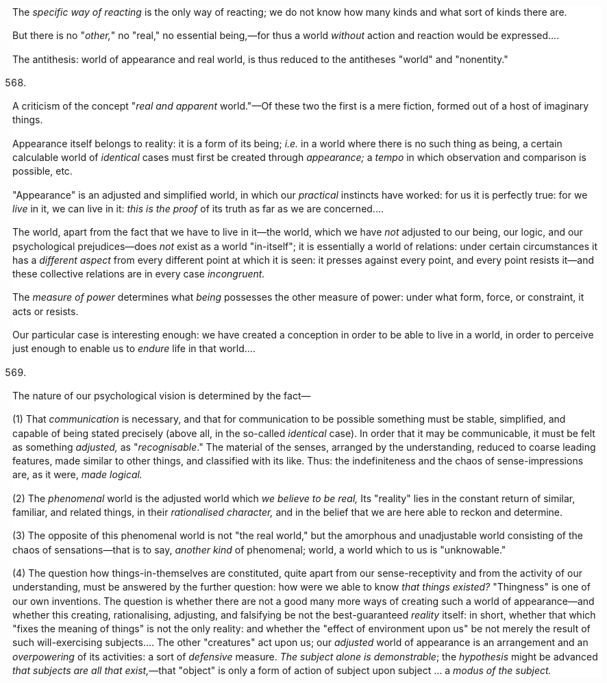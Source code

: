 The *specific way of reacting* is the only way of reacting; we do not know how many kinds and what sort of kinds there are.

But there is no "*other,*" no "real," no essential being,—for thus a world *without* action and reaction would be expressed....

The antithesis: world of appearance and real world, is thus reduced to the antitheses "world" and "nonentity."



568.

A criticism of the concept "*real and apparent* world."—Of these two the first is a mere fiction, formed out of a host of imaginary things.

Appearance itself belongs to reality: it is a form of its being; *i.e.* in a world where there is no such thing as being, a certain calculable world of *identical* cases must first be created through *appearance;* a *tempo* in which observation and comparison is possible, etc.



"Appearance" is an adjusted and simplified world, in which our *practical* instincts have worked: for us it is perfectly true: for we *live* in it, we can live in it: *this is the proof* of its truth as far as we are concerned....

The world, apart from the fact that we have to live in it—the world, which we have *not* adjusted to our being, our logic, and our psychological prejudices—does *not* exist as a world "in-itself"; it is essentially a world of relations: under certain circumstances it has a *different aspect* from every different point at which it is seen: it presses against every point, and every point resists it—and these collective relations are in every case *incongruent.*

The *measure of power* determines what *being* possesses the other measure of power: under what form, force, or constraint, it acts or resists.

Our particular case is interesting enough: we have created a conception in order to be able to live in a world, in order to perceive just enough to enable us to *endure* life in that world....



569.

The nature of our psychological vision is determined by the fact—

\(1\) That *communication* is necessary, and that for communication to be possible something must be stable, simplified, and capable of being stated precisely \(above all, in the so-called *identical* case\). In order that it may be communicable, it must be felt as something *adjusted,* as "*recognisable*." The material of the senses, arranged by the understanding, reduced to coarse leading features, made similar to other things, and classified with its like. Thus: the indefiniteness and the chaos of sense-impressions are, as it were, *made logical.*

\(2\) The *phenomenal* world is the adjusted world which *we believe to be real,* Its "reality" lies in the constant return of similar, familiar, and related things, in their *rationalised character,* and in the belief that we are here able to reckon and determine.

\(3\) The opposite of this phenomenal world is not "the real world," but the amorphous and unadjustable world consisting of the chaos of sensations—that is to say, *another kind* of phenomenal; world, a world which to us is "unknowable."

\(4\) The question how things-in-themselves are constituted, quite apart from our sense-receptivity and from the activity of our understanding, must be answered by the further question: how were we able to know *that things existed?* "Thingness" is one of our own inventions. The question is whether there are not a good many more ways of creating such a world of appearance—and whether this creating, rationalising, adjusting, and falsifying be not the best-guaranteed *reality* itself: in short, whether that which "fixes the meaning of things" is not the only reality: and whether the "effect of environment upon us" be not merely the result of such will-exercising subjects.... The other "creatures" act upon us; our *adjusted* world of appearance is an arrangement and an *overpowering* of its activities: a sort of *defensive* measure. *The subject alone is demonstrable*; the *hypothesis* might be advanced *that subjects are all that exist,*—that "object" is only a form of action of subject upon subject ... a *modus of the subject.*
